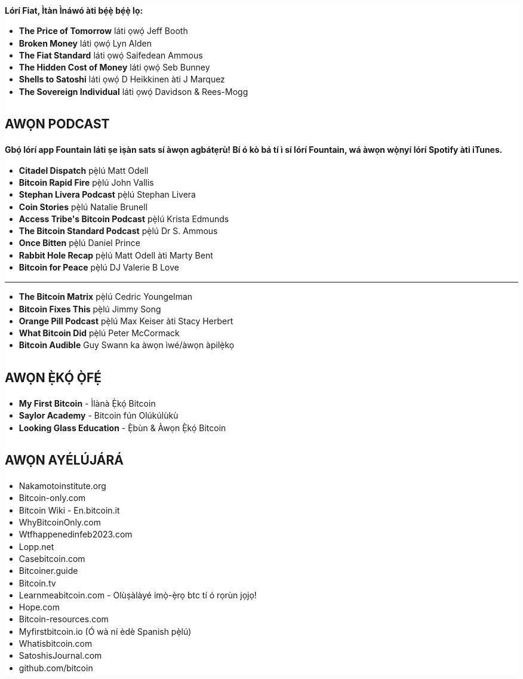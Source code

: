**Lórí Fiat, Ìtàn Ìnáwó àti bẹ́ẹ̀ bẹ́ẹ̀ lọ:**
* **The Price of Tomorrow** láti ọwọ́ Jeff Booth
* **Broken Money** láti ọwọ́ Lyn Alden
* **The Fiat Standard** láti ọwọ́ Saifedean Ammous
* **The Hidden Cost of Money** láti ọwọ́ Seb Bunney
* **Shells to Satoshi** láti ọwọ́ D Heikkinen àti J Marquez
* **The Sovereign Individual** láti ọwọ́ Davidson & Rees-Mogg

## AWỌN PODCAST
**Gbọ́ lórí app Fountain láti ṣe ìṣàn sats sí àwọn agbátẹrù!
Bí ó kò bá tí ì sí lórí Fountain, wá àwọn wọ̀nyí lórí Spotify àti iTunes.**
* **Citadel Dispatch** pẹ̀lú Matt Odell
* **Bitcoin Rapid Fire** pẹ̀lú John Vallis
* **Stephan Livera Podcast** pẹ̀lú Stephan Livera
* **Coin Stories** pẹ̀lú Natalie Brunell
* **Access Tribe's Bitcoin Podcast** pẹ̀lú Krista Edmunds
* **The Bitcoin Standard Podcast** pẹ̀lú Dr S. Ammous
* **Once Bitten** pẹ̀lú Daniel Prince
* **Rabbit Hole Recap** pẹ̀lú Matt Odell àti Marty Bent
* **Bitcoin for Peace** pẹ̀lú DJ Valerie B Love

---
* **The Bitcoin Matrix** pẹ̀lú Cedric Youngelman
* **Bitcoin Fixes This** pẹ̀lú Jimmy Song
* **Orange Pill Podcast** pẹ̀lú Max Keiser àti Stacy Herbert
* **What Bitcoin Did** pẹ̀lú Peter McCormack
* **Bitcoin Audible** Guy Swann ka àwọn ìwé/àwọn àpilẹ̀kọ

## AWỌN Ẹ̀KỌ́ Ọ̀FẸ́
* **My First Bitcoin** - Ìlànà Ẹ̀kọ́ Bitcoin
* **Saylor Academy** - Bitcoin fún Olúkúlùkù
* **Looking Glass Education** - Ẹ̀bùn & Àwọn Ẹ̀kọ́ Bitcoin

## AWỌN AYÉLÚJÁRÁ
* Nakamotoinstitute.org
* Bitcoin-only.com
* Bitcoin Wiki - En.bitcoin.it
* WhyBitcoinOnly.com
* Wtfhappenedinfeb2023.com
* Lopp.net
* Casebitcoin.com
* Bitcoiner.guide
* Bitcoin.tv
* Learnmeabitcoin.com - Olùṣàlàyé imọ̀-ẹ̀rọ btc tí ó rọrùn jọjọ!
* Hope.com
* Bitcoin-resources.com
* Myfirstbitcoin.io (Ó wà ní èdè Spanish pẹ̀lú)
* Whatisbitcoin.com
* SatoshisJournal.com
* github.com/bitcoin
